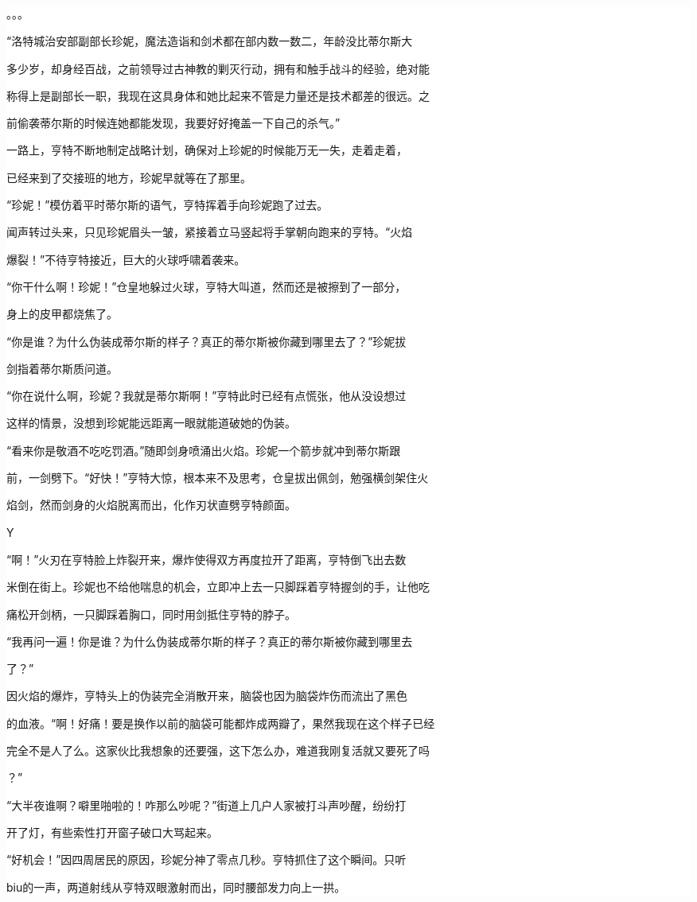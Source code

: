 。。。

“洛特城治安部副部长珍妮，魔法造诣和剑术都在部内数一数二，年龄没比蒂尔斯大

多少岁，却身经百战，之前领导过古神教的剿灭行动，拥有和触手战斗的经验，绝对能

称得上是副部长一职，我现在这具身体和她比起来不管是力量还是技术都差的很远。之

前偷袭蒂尔斯的时候连她都能发现，我要好好掩盖一下自己的杀气。”

一路上，亨特不断地制定战略计划，确保对上珍妮的时候能万无一失，走着走着，

已经来到了交接班的地方，珍妮早就等在了那里。

“珍妮！”模仿着平时蒂尔斯的语气，亨特挥着手向珍妮跑了过去。

闻声转过头来，只见珍妮眉头一皱，紧接着立马竖起将手掌朝向跑来的亨特。“火焰

爆裂！”不待亨特接近，巨大的火球呼啸着袭来。

“你干什么啊！珍妮！”仓皇地躲过火球，亨特大叫道，然而还是被擦到了一部分，

身上的皮甲都烧焦了。

“你是谁？为什么伪装成蒂尔斯的样子？真正的蒂尔斯被你藏到哪里去了？”珍妮拔

剑指着蒂尔斯质问道。

“你在说什么啊，珍妮？我就是蒂尔斯啊！”亨特此时已经有点慌张，他从没设想过

这样的情景，没想到珍妮能远距离一眼就能道破她的伪装。

“看来你是敬酒不吃吃罚酒。”随即剑身喷涌出火焰。珍妮一个箭步就冲到蒂尔斯跟

前，一剑劈下。“好快！”亨特大惊，根本来不及思考，仓皇拔出佩剑，勉强横剑架住火

焰剑，然而剑身的火焰脱离而出，化作刃状直劈亨特颜面。

Y

“啊！”火刃在亨特脸上炸裂开来，爆炸使得双方再度拉开了距离，亨特倒飞出去数

米倒在街上。珍妮也不给他喘息的机会，立即冲上去一只脚踩着亨特握剑的手，让他吃

痛松开剑柄，一只脚踩着胸口，同时用剑抵住亨特的脖子。

“我再问一遍！你是谁？为什么伪装成蒂尔斯的样子？真正的蒂尔斯被你藏到哪里去

了？”

因火焰的爆炸，亨特头上的伪装完全消散开来，脑袋也因为脑袋炸伤而流出了黑色

的血液。“啊！好痛！要是换作以前的脑袋可能都炸成两瓣了，果然我现在这个样子已经

完全不是人了么。这家伙比我想象的还要强，这下怎么办，难道我刚复活就又要死了吗

？”

“大半夜谁啊？噼里啪啦的！咋那么吵呢？”街道上几户人家被打斗声吵醒，纷纷打

开了灯，有些索性打开窗子破口大骂起来。

“好机会！”因四周居民的原因，珍妮分神了零点几秒。亨特抓住了这个瞬间。只听

biu的一声，两道射线从亨特双眼激射而出，同时腰部发力向上一拱。
